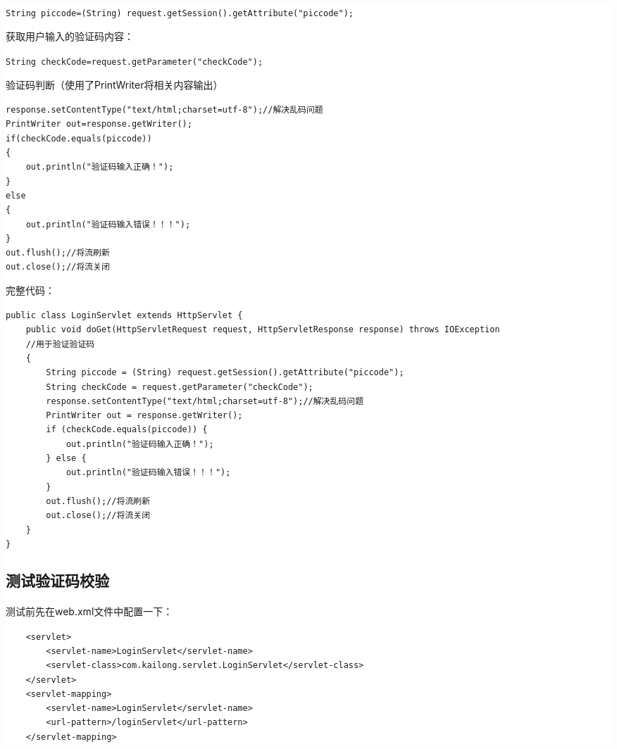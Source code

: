     String piccode=(String) request.getSession().getAttribute("piccode");
    

获取用户输入的验证码内容：

    String checkCode=request.getParameter("checkCode"); 
    

验证码判断（使用了PrintWriter将相关内容输出）

    response.setContentType("text/html;charset=utf-8");//解决乱码问题
    PrintWriter out=response.getWriter();
    if(checkCode.equals(piccode))
    {
        out.println("验证码输入正确！");
    }
    else
    {
        out.println("验证码输入错误！！！");
    }
    out.flush();//将流刷新
    out.close();//将流关闭
    

完整代码：

    public class LoginServlet extends HttpServlet {
        public void doGet(HttpServletRequest request, HttpServletResponse response) throws IOException
        //用于验证验证码
        {
            String piccode = (String) request.getSession().getAttribute("piccode");
            String checkCode = request.getParameter("checkCode");
            response.setContentType("text/html;charset=utf-8");//解决乱码问题
            PrintWriter out = response.getWriter();
            if (checkCode.equals(piccode)) {
                out.println("验证码输入正确！");
            } else {
                out.println("验证码输入错误！！！");
            }
            out.flush();//将流刷新
            out.close();//将流关闭
        }
    }
    

测试验证码校验
-------

测试前先在web.xml文件中配置一下：

    	<servlet>
            <servlet-name>LoginServlet</servlet-name>
            <servlet-class>com.kailong.servlet.LoginServlet</servlet-class>
        </servlet>
        <servlet-mapping>
            <servlet-name>LoginServlet</servlet-name>
            <url-pattern>/loginServlet</url-pattern>
        </servlet-mapping>
    